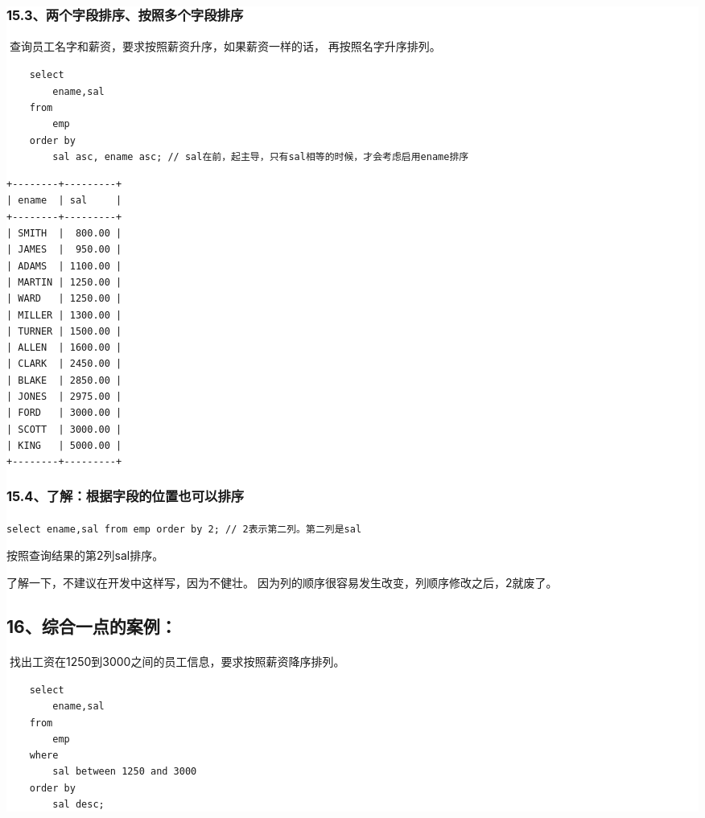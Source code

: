 ### 15.3、两个字段排序、按照多个字段排序

​	查询员工名字和薪资，要求按照薪资升序，如果薪资一样的话，
​	再按照名字升序排列。

```mysql
	select 
		ename,sal
	from
		emp
	order by
		sal asc, ename asc; // sal在前，起主导，只有sal相等的时候，才会考虑启用ename排序
```

```
+--------+---------+
| ename  | sal     |
+--------+---------+
| SMITH  |  800.00 |
| JAMES  |  950.00 |
| ADAMS  | 1100.00 |
| MARTIN | 1250.00 |
| WARD   | 1250.00 |
| MILLER | 1300.00 |
| TURNER | 1500.00 |
| ALLEN  | 1600.00 |
| CLARK  | 2450.00 |
| BLAKE  | 2850.00 |
| JONES  | 2975.00 |
| FORD   | 3000.00 |
| SCOTT  | 3000.00 |
| KING   | 5000.00 |
+--------+---------+
```

### 15.4、了解：根据字段的位置也可以排序

```mysql
select ename,sal from emp order by 2; // 2表示第二列。第二列是sal
```

按照查询结果的第2列sal排序。

了解一下，不建议在开发中这样写，因为不健壮。
因为列的顺序很容易发生改变，列顺序修改之后，2就废了。

## 16、综合一点的案例：

​	找出工资在1250到3000之间的员工信息，要求按照薪资降序排列。

```
	select 
		ename,sal
	from
		emp
	where
		sal between 1250 and 3000
	order by
		sal desc;
```
